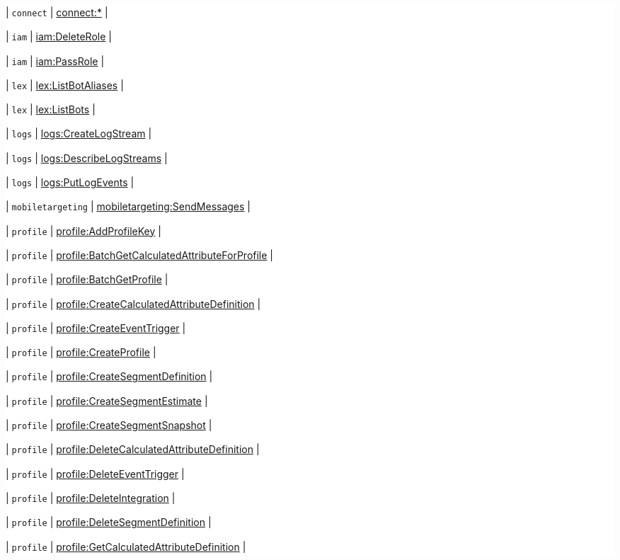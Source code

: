 | `connect` | [connect:*](../actions.md#connect:all) |

| `iam` | [iam:DeleteRole](../actions.md#iam:deleterole) |

| `iam` | [iam:PassRole](../actions.md#iam:passrole) |

| `lex` | [lex:ListBotAliases](../actions.md#lex:listbotaliases) |

| `lex` | [lex:ListBots](../actions.md#lex:listbots) |

| `logs` | [logs:CreateLogStream](../actions.md#logs:createlogstream) |

| `logs` | [logs:DescribeLogStreams](../actions.md#logs:describelogstreams) |

| `logs` | [logs:PutLogEvents](../actions.md#logs:putlogevents) |

| `mobiletargeting` | [mobiletargeting:SendMessages](../actions.md#mobiletargeting:sendmessages) |

| `profile` | [profile:AddProfileKey](../actions.md#profile:addprofilekey) |

| `profile` | [profile:BatchGetCalculatedAttributeForProfile](../actions.md#profile:batchgetcalculatedattributeforprofile) |

| `profile` | [profile:BatchGetProfile](../actions.md#profile:batchgetprofile) |

| `profile` | [profile:CreateCalculatedAttributeDefinition](../actions.md#profile:createcalculatedattributedefinition) |

| `profile` | [profile:CreateEventTrigger](../actions.md#profile:createeventtrigger) |

| `profile` | [profile:CreateProfile](../actions.md#profile:createprofile) |

| `profile` | [profile:CreateSegmentDefinition](../actions.md#profile:createsegmentdefinition) |

| `profile` | [profile:CreateSegmentEstimate](../actions.md#profile:createsegmentestimate) |

| `profile` | [profile:CreateSegmentSnapshot](../actions.md#profile:createsegmentsnapshot) |

| `profile` | [profile:DeleteCalculatedAttributeDefinition](../actions.md#profile:deletecalculatedattributedefinition) |

| `profile` | [profile:DeleteEventTrigger](../actions.md#profile:deleteeventtrigger) |

| `profile` | [profile:DeleteIntegration](../actions.md#profile:deleteintegration) |

| `profile` | [profile:DeleteSegmentDefinition](../actions.md#profile:deletesegmentdefinition) |

| `profile` | [profile:GetCalculatedAttributeDefinition](../actions.md#profile:getcalculatedattributedefinition) |
